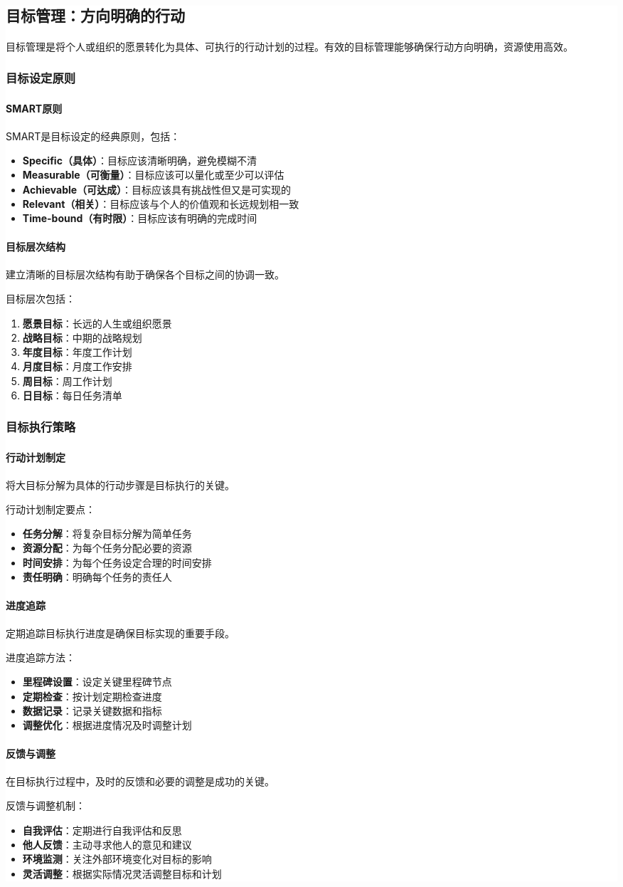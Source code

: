 ## 目标管理：方向明确的行动

目标管理是将个人或组织的愿景转化为具体、可执行的行动计划的过程。有效的目标管理能够确保行动方向明确，资源使用高效。

### 目标设定原则

#### SMART原则

SMART是目标设定的经典原则，包括：
- **Specific（具体）**：目标应该清晰明确，避免模糊不清
- **Measurable（可衡量）**：目标应该可以量化或至少可以评估
- **Achievable（可达成）**：目标应该具有挑战性但又是可实现的
- **Relevant（相关）**：目标应该与个人的价值观和长远规划相一致
- **Time-bound（有时限）**：目标应该有明确的完成时间

#### 目标层次结构

建立清晰的目标层次结构有助于确保各个目标之间的协调一致。

目标层次包括：
1. **愿景目标**：长远的人生或组织愿景
2. **战略目标**：中期的战略规划
3. **年度目标**：年度工作计划
4. **月度目标**：月度工作安排
5. **周目标**：周工作计划
6. **日目标**：每日任务清单

### 目标执行策略

#### 行动计划制定

将大目标分解为具体的行动步骤是目标执行的关键。

行动计划制定要点：
- **任务分解**：将复杂目标分解为简单任务
- **资源分配**：为每个任务分配必要的资源
- **时间安排**：为每个任务设定合理的时间安排
- **责任明确**：明确每个任务的责任人

#### 进度追踪

定期追踪目标执行进度是确保目标实现的重要手段。

进度追踪方法：
- **里程碑设置**：设定关键里程碑节点
- **定期检查**：按计划定期检查进度
- **数据记录**：记录关键数据和指标
- **调整优化**：根据进度情况及时调整计划

#### 反馈与调整

在目标执行过程中，及时的反馈和必要的调整是成功的关键。

反馈与调整机制：
- **自我评估**：定期进行自我评估和反思
- **他人反馈**：主动寻求他人的意见和建议
- **环境监测**：关注外部环境变化对目标的影响
- **灵活调整**：根据实际情况灵活调整目标和计划

